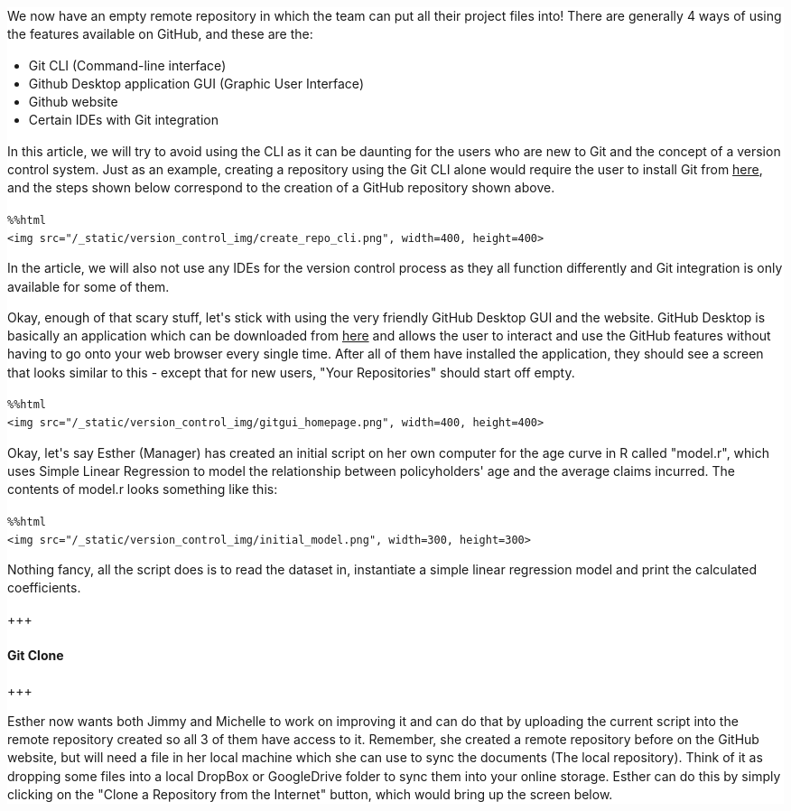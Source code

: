 We now have an empty remote repository in which the team can put all their project files into! There are generally 4 ways of using the features available on GitHub, and these are the:

- Git CLI (Command-line interface)
- Github Desktop application GUI (Graphic User Interface) <br>
- Github website<br>
- Certain IDEs with Git integration

In this article, we will try to avoid using the CLI as it can be daunting for the users who are new to Git and the concept of a version control system. Just as an example, creating a repository using the Git CLI alone would require the user to install Git from [here](https://git-scm.com/downloads), and the steps shown below correspond to the creation of a GitHub repository shown above.

```{code-cell} ipython3
%%html
<img src="/_static/version_control_img/create_repo_cli.png", width=400, height=400>
```

In the article, we will also not use any IDEs for the version control process as they all function differently and Git integration is only available for some of them.

Okay, enough of that scary stuff, let's stick with using the very friendly GitHub Desktop GUI and the website. GitHub Desktop is basically an application which can be downloaded from [here](https://desktop.github.com/) and allows the user to interact and use the GitHub features without having to go onto your web browser every single time. After all of them have installed the application, they should see a screen that looks similar to this - except that for new users, "Your Repositories" should start off empty.

```{code-cell} ipython3
%%html
<img src="/_static/version_control_img/gitgui_homepage.png", width=400, height=400>
```

Okay, let's say Esther (Manager) has created an initial script on her own computer for the age curve in R called "model.r", which uses Simple Linear Regression to model the relationship between policyholders' age and the average claims incurred. The contents of model.r looks something like this:

```{code-cell} ipython3
%%html
<img src="/_static/version_control_img/initial_model.png", width=300, height=300>
```

Nothing fancy, all the script does is to read the dataset in, instantiate a simple linear regression model and print the calculated coefficients. 

+++

#### Git Clone

+++

Esther now wants both Jimmy and Michelle to work on improving it and can do that by uploading the current script into the remote repository created so all 3 of them have access to it. Remember, she created a remote repository before on the GitHub website, but will need a file in her local machine which she can use to sync the documents (The local repository). Think of it as dropping some files into a local DropBox or GoogleDrive folder to sync them into your online storage. Esther can do this by simply clicking on the "Clone a Repository from the Internet" button, which would bring up the screen below.
